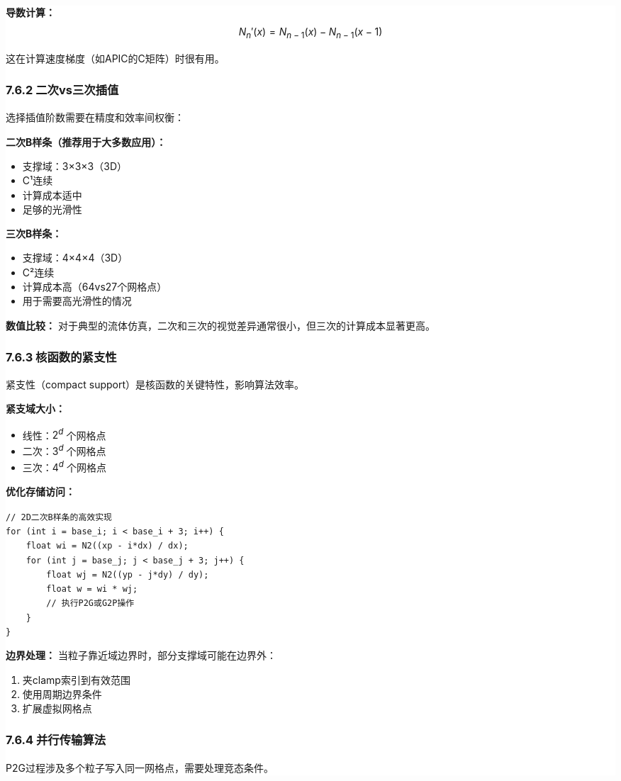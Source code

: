 **导数计算：**
$$N_n'(x) = N_{n-1}(x) - N_{n-1}(x-1)$$

这在计算速度梯度（如APIC的C矩阵）时很有用。

### 7.6.2 二次vs三次插值

选择插值阶数需要在精度和效率间权衡：

**二次B样条（推荐用于大多数应用）：**
- 支撑域：3×3×3（3D）
- C¹连续
- 计算成本适中
- 足够的光滑性

**三次B样条：**
- 支撑域：4×4×4（3D）
- C²连续
- 计算成本高（64vs27个网格点）
- 用于需要高光滑性的情况

**数值比较：**
对于典型的流体仿真，二次和三次的视觉差异通常很小，但三次的计算成本显著更高。

### 7.6.3 核函数的紧支性

紧支性（compact support）是核函数的关键特性，影响算法效率。

**紧支域大小：**
- 线性：$2^d$ 个网格点
- 二次：$3^d$ 个网格点
- 三次：$4^d$ 个网格点

**优化存储访问：**
```
// 2D二次B样条的高效实现
for (int i = base_i; i < base_i + 3; i++) {
    float wi = N2((xp - i*dx) / dx);
    for (int j = base_j; j < base_j + 3; j++) {
        float wj = N2((yp - j*dy) / dy);
        float w = wi * wj;
        // 执行P2G或G2P操作
    }
}
```

**边界处理：**
当粒子靠近域边界时，部分支撑域可能在边界外：
1. 夹clamp索引到有效范围
2. 使用周期边界条件
3. 扩展虚拟网格点

### 7.6.4 并行传输算法

P2G过程涉及多个粒子写入同一网格点，需要处理竞态条件。
